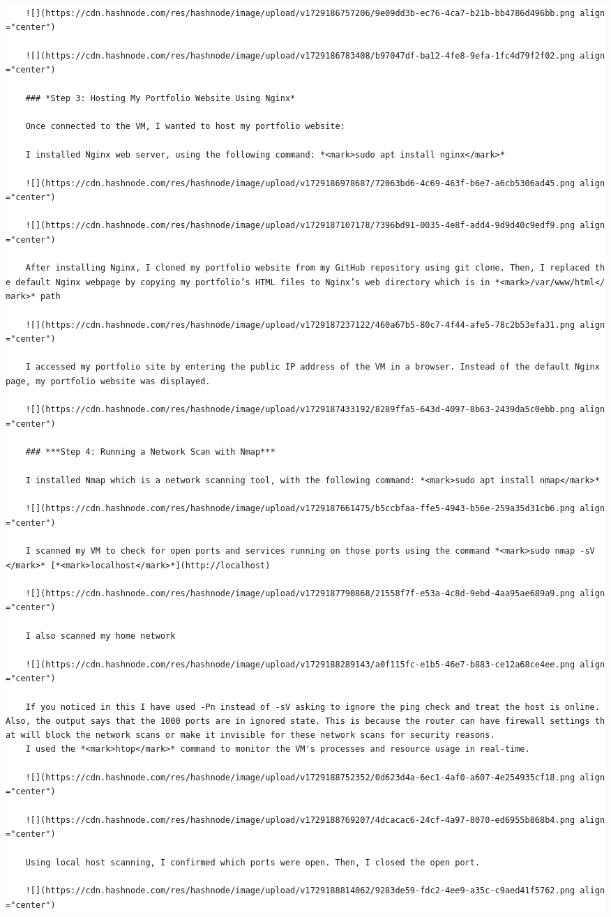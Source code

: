         ![](https://cdn.hashnode.com/res/hashnode/image/upload/v1729186757206/9e09dd3b-ec76-4ca7-b21b-bb4786d496bb.png align="center")
        
        ![](https://cdn.hashnode.com/res/hashnode/image/upload/v1729186783408/b97047df-ba12-4fe8-9efa-1fc4d79f2f02.png align="center")
        
        ### *Step 3: Hosting My Portfolio Website Using Nginx*
        
        Once connected to the VM, I wanted to host my portfolio website:
        
        I installed Nginx web server, using the following command: *<mark>sudo apt install nginx</mark>*
        
        ![](https://cdn.hashnode.com/res/hashnode/image/upload/v1729186978687/72063bd6-4c69-463f-b6e7-a6cb5306ad45.png align="center")
        
        ![](https://cdn.hashnode.com/res/hashnode/image/upload/v1729187107178/7396bd91-0035-4e8f-add4-9d9d40c9edf9.png align="center")
        
        After installing Nginx, I cloned my portfolio website from my GitHub repository using git clone. Then, I replaced the default Nginx webpage by copying my portfolio’s HTML files to Nginx’s web directory which is in *<mark>/var/www/html</mark>* path
        
        ![](https://cdn.hashnode.com/res/hashnode/image/upload/v1729187237122/460a67b5-80c7-4f44-afe5-78c2b53efa31.png align="center")
        
        I accessed my portfolio site by entering the public IP address of the VM in a browser. Instead of the default Nginx page, my portfolio website was displayed.
        
        ![](https://cdn.hashnode.com/res/hashnode/image/upload/v1729187433192/8289ffa5-643d-4097-8b63-2439da5c0ebb.png align="center")
        
        ### ***Step 4: Running a Network Scan with Nmap***
        
        I installed Nmap which is a network scanning tool, with the following command: *<mark>sudo apt install nmap</mark>*
        
        ![](https://cdn.hashnode.com/res/hashnode/image/upload/v1729187661475/b5ccbfaa-ffe5-4943-b56e-259a35d31cb6.png align="center")
        
        I scanned my VM to check for open ports and services running on those ports using the command *<mark>sudo nmap -sV </mark>* [*<mark>localhost</mark>*](http://localhost)
        
        ![](https://cdn.hashnode.com/res/hashnode/image/upload/v1729187790868/21558f7f-e53a-4c8d-9ebd-4aa95ae689a9.png align="center")
        
        I also scanned my home network
        
        ![](https://cdn.hashnode.com/res/hashnode/image/upload/v1729188289143/a0f115fc-e1b5-46e7-b883-ce12a68ce4ee.png align="center")
        
        If you noticed in this I have used -Pn instead of -sV asking to ignore the ping check and treat the host is online. Also, the output says that the 1000 ports are in ignored state. This is because the router can have firewall settings that will block the network scans or make it invisible for these network scans for security reasons.  
        I used the *<mark>htop</mark>* command to monitor the VM's processes and resource usage in real-time.
        
        ![](https://cdn.hashnode.com/res/hashnode/image/upload/v1729188752352/0d623d4a-6ec1-4af0-a607-4e254935cf18.png align="center")
        
        ![](https://cdn.hashnode.com/res/hashnode/image/upload/v1729188769207/4dcacac6-24cf-4a97-8070-ed6955b868b4.png align="center")
        
        Using local host scanning, I confirmed which ports were open. Then, I closed the open port.
        
        ![](https://cdn.hashnode.com/res/hashnode/image/upload/v1729188814062/9283de59-fdc2-4ee9-a35c-c9aed41f5762.png align="center")